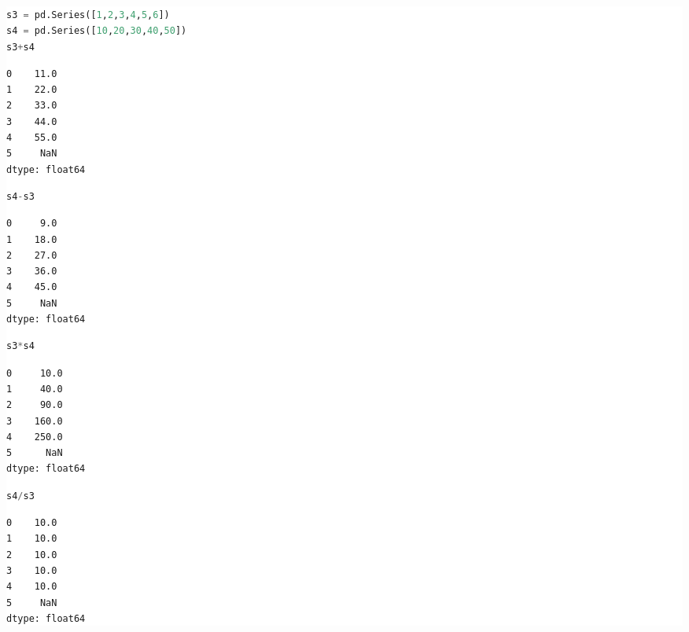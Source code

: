 


```python
s3 = pd.Series([1,2,3,4,5,6])
s4 = pd.Series([10,20,30,40,50])
s3+s4
```




    0    11.0
    1    22.0
    2    33.0
    3    44.0
    4    55.0
    5     NaN
    dtype: float64




```python
s4-s3
```




    0     9.0
    1    18.0
    2    27.0
    3    36.0
    4    45.0
    5     NaN
    dtype: float64




```python
s3*s4
```




    0     10.0
    1     40.0
    2     90.0
    3    160.0
    4    250.0
    5      NaN
    dtype: float64




```python
s4/s3
```




    0    10.0
    1    10.0
    2    10.0
    3    10.0
    4    10.0
    5     NaN
    dtype: float64
